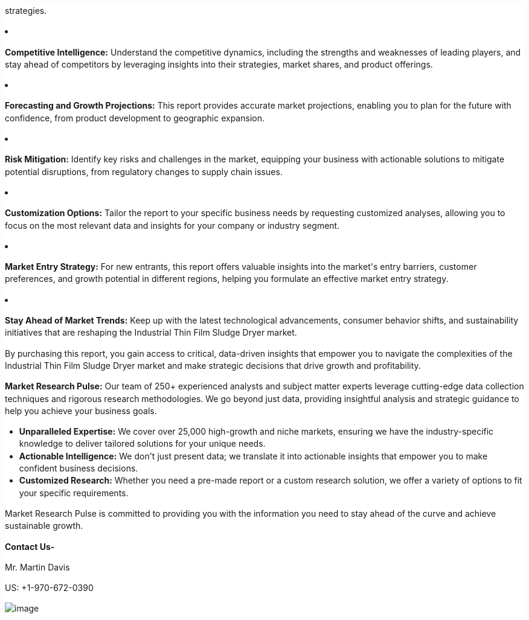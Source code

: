 strategies.</p></li><li><p><strong>Competitive Intelligence:</strong> Understand the competitive dynamics, including the strengths and weaknesses of leading players, and stay ahead of competitors by leveraging insights into their strategies, market shares, and product offerings.</p></li><li><p><strong>Forecasting and Growth Projections:</strong> This report provides accurate market projections, enabling you to plan for the future with confidence, from product development to geographic expansion.</p></li><li><p><strong>Risk Mitigation:</strong> Identify key risks and challenges in the market, equipping your business with actionable solutions to mitigate potential disruptions, from regulatory changes to supply chain issues.</p></li><li><p><strong>Customization Options:</strong> Tailor the report to your specific business needs by requesting customized analyses, allowing you to focus on the most relevant data and insights for your company or industry segment.</p></li><li><p><strong>Market Entry Strategy:</strong> For new entrants, this report offers valuable insights into the market's entry barriers, customer preferences, and growth potential in different regions, helping you formulate an effective market entry strategy.</p></li><li><p><strong>Stay Ahead of Market Trends:</strong> Keep up with the latest technological advancements, consumer behavior shifts, and sustainability initiatives that are reshaping the Industrial Thin Film Sludge Dryer market.</p></li></ol><p>By purchasing this report, you gain access to critical, data-driven insights that empower you to navigate the complexities of the Industrial Thin Film Sludge Dryer market and make strategic decisions that drive growth and profitability.</p><p><strong>Market Research Pulse:</strong>&nbsp;Our team of 250+ experienced analysts and subject matter experts leverage cutting-edge data collection techniques and rigorous research methodologies. We go beyond just data, providing insightful analysis and strategic guidance to help you achieve your business goals.</p><ul><li><strong>Unparalleled Expertise:</strong>&nbsp;We cover over 25,000 high-growth and niche markets, ensuring we have the industry-specific knowledge to deliver tailored solutions for your unique needs.</li><li><strong>Actionable Intelligence:</strong>&nbsp;We don't just present data; we translate it into actionable insights that empower you to make confident business decisions.</li><li><strong>Customized Research:</strong>&nbsp;Whether you need a pre-made report or a custom research solution, we offer a variety of options to fit your specific requirements.</li></ul><p>Market Research Pulse is committed to providing you with the information you need to stay ahead of the curve and achieve sustainable growth.</p><p><strong>Contact Us-</strong></p><p>Mr. Martin Davis</p><p>US: +1-970-672-0390</p>
![image](https://github.com/user-attachments/assets/5e121126-daf3-4e24-b5c5-f453c55e74c7)
